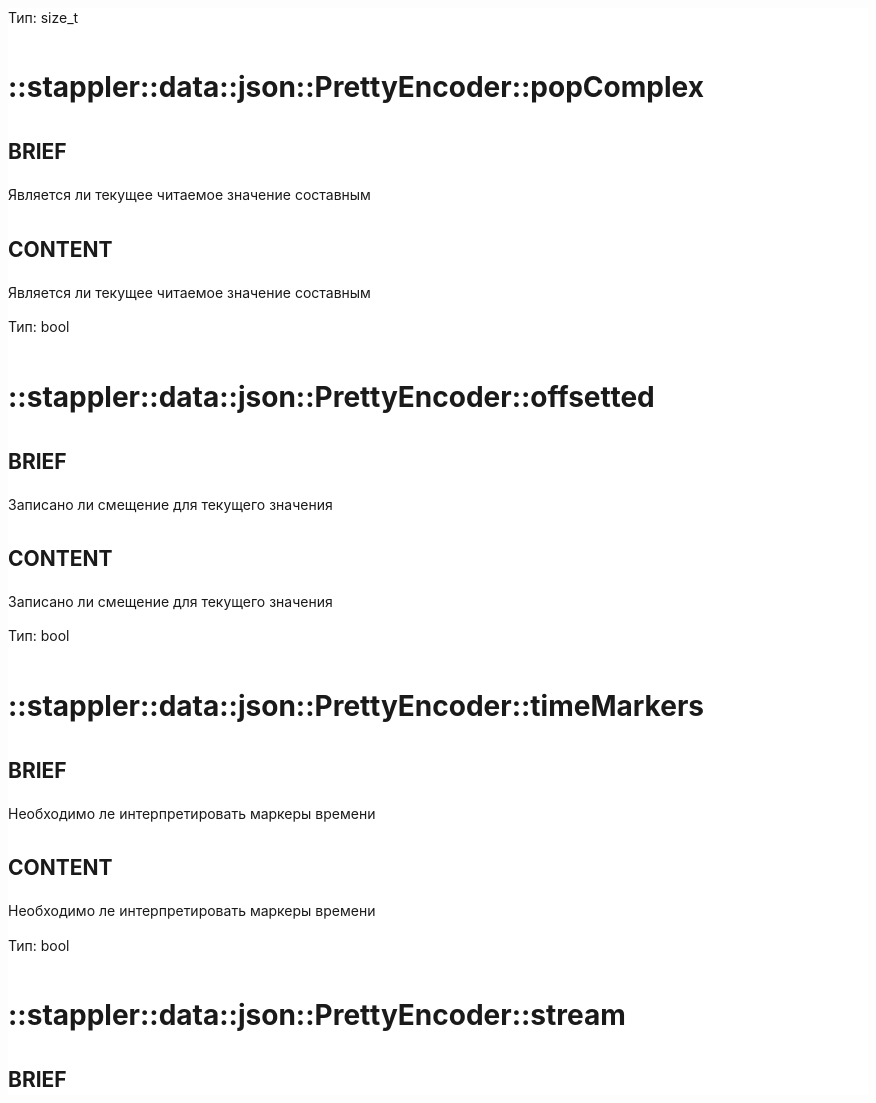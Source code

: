 Тип: size_t


# ::stappler::data::json::PrettyEncoder<typename>::popComplex

## BRIEF

Является ли текущее читаемое значение составным

## CONTENT

Является ли текущее читаемое значение составным

Тип: bool


# ::stappler::data::json::PrettyEncoder<typename>::offsetted

## BRIEF

Записано ли смещение для текущего значения

## CONTENT

Записано ли смещение для текущего значения

Тип: bool


# ::stappler::data::json::PrettyEncoder<typename>::timeMarkers

## BRIEF

Необходимо ле интерпретировать маркеры времени

## CONTENT

Необходимо ле интерпретировать маркеры времени

Тип: bool


# ::stappler::data::json::PrettyEncoder<typename>::stream

## BRIEF
